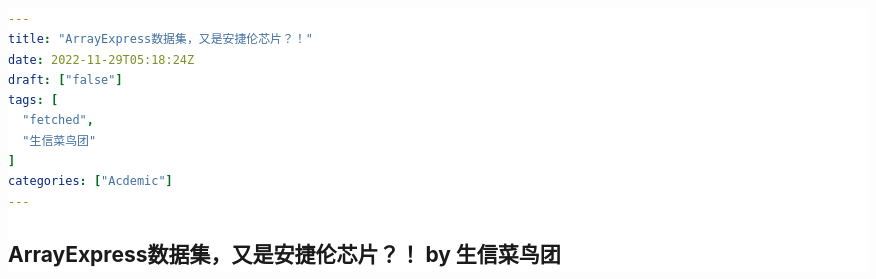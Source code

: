 ```yaml
---
title: "ArrayExpress数据集，又是安捷伦芯片？！"
date: 2022-11-29T05:18:24Z
draft: ["false"]
tags: [
  "fetched",
  "生信菜鸟团"
]
categories: ["Acdemic"]
---
```

ArrayExpress数据集，又是安捷伦芯片？！ by 生信菜鸟团
------